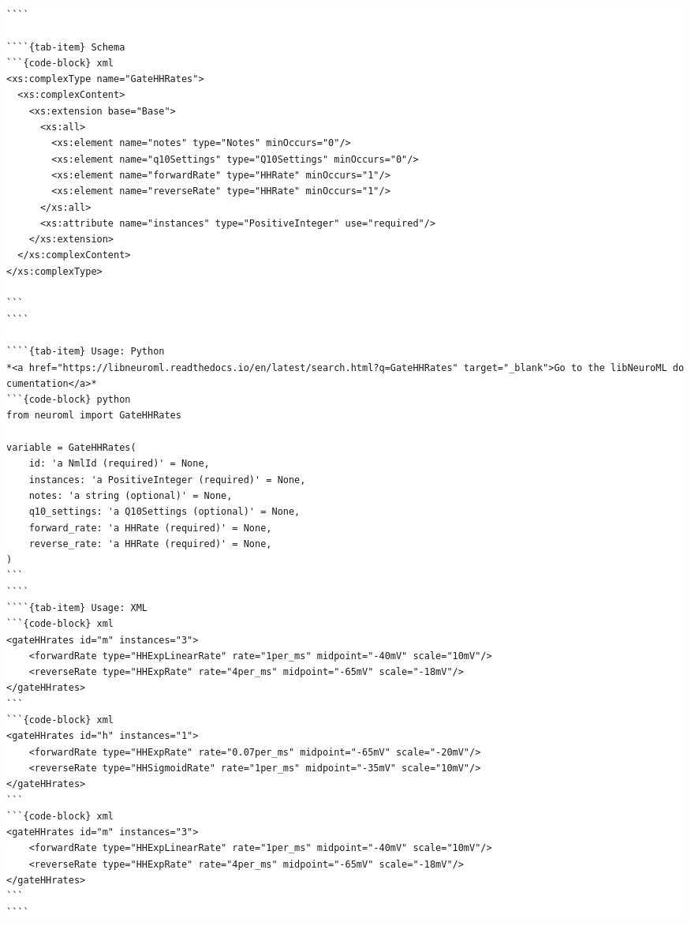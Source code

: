 `````{tab-set}
````

````{tab-item} Schema
```{code-block} xml
<xs:complexType name="GateHHRates">
  <xs:complexContent>
    <xs:extension base="Base">
      <xs:all>
        <xs:element name="notes" type="Notes" minOccurs="0"/>
        <xs:element name="q10Settings" type="Q10Settings" minOccurs="0"/>
        <xs:element name="forwardRate" type="HHRate" minOccurs="1"/>
        <xs:element name="reverseRate" type="HHRate" minOccurs="1"/>
      </xs:all>
      <xs:attribute name="instances" type="PositiveInteger" use="required"/>
    </xs:extension>
  </xs:complexContent>
</xs:complexType>

```
````

````{tab-item} Usage: Python
*<a href="https://libneuroml.readthedocs.io/en/latest/search.html?q=GateHHRates" target="_blank">Go to the libNeuroML documentation</a>*
```{code-block} python
from neuroml import GateHHRates

variable = GateHHRates(
    id: 'a NmlId (required)' = None,
    instances: 'a PositiveInteger (required)' = None,
    notes: 'a string (optional)' = None,
    q10_settings: 'a Q10Settings (optional)' = None,
    forward_rate: 'a HHRate (required)' = None,
    reverse_rate: 'a HHRate (required)' = None,
)
```
````
````{tab-item} Usage: XML
```{code-block} xml
<gateHHrates id="m" instances="3">
    <forwardRate type="HHExpLinearRate" rate="1per_ms" midpoint="-40mV" scale="10mV"/>
    <reverseRate type="HHExpRate" rate="4per_ms" midpoint="-65mV" scale="-18mV"/>
</gateHHrates>
```
```{code-block} xml
<gateHHrates id="h" instances="1">
    <forwardRate type="HHExpRate" rate="0.07per_ms" midpoint="-65mV" scale="-20mV"/>
    <reverseRate type="HHSigmoidRate" rate="1per_ms" midpoint="-35mV" scale="10mV"/>
</gateHHrates>
```
```{code-block} xml
<gateHHrates id="m" instances="3">
    <forwardRate type="HHExpLinearRate" rate="1per_ms" midpoint="-40mV" scale="10mV"/>
    <reverseRate type="HHExpRate" rate="4per_ms" midpoint="-65mV" scale="-18mV"/>
</gateHHrates>
```
````
`````
